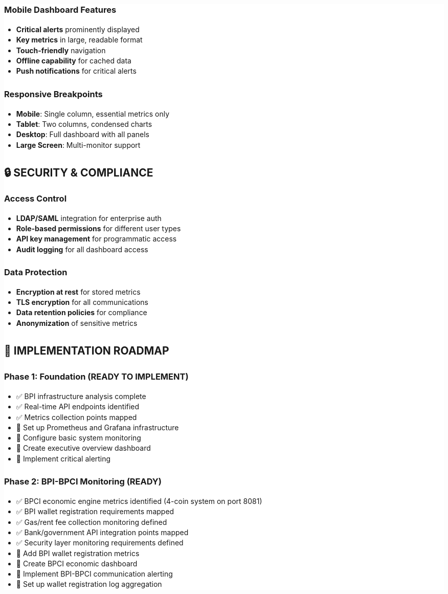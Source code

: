 ### Mobile Dashboard Features
- **Critical alerts** prominently displayed
- **Key metrics** in large, readable format
- **Touch-friendly** navigation
- **Offline capability** for cached data
- **Push notifications** for critical alerts

### Responsive Breakpoints
- **Mobile**: Single column, essential metrics only
- **Tablet**: Two columns, condensed charts
- **Desktop**: Full dashboard with all panels
- **Large Screen**: Multi-monitor support

## 🔒 SECURITY & COMPLIANCE

### Access Control
- **LDAP/SAML** integration for enterprise auth
- **Role-based permissions** for different user types
- **API key management** for programmatic access
- **Audit logging** for all dashboard access

### Data Protection
- **Encryption at rest** for stored metrics
- **TLS encryption** for all communications
- **Data retention policies** for compliance
- **Anonymization** of sensitive metrics

## 🚀 IMPLEMENTATION ROADMAP

### Phase 1: Foundation (READY TO IMPLEMENT)
- ✅ BPI infrastructure analysis complete
- ✅ Real-time API endpoints identified
- ✅ Metrics collection points mapped
- 🔄 Set up Prometheus and Grafana infrastructure
- 🔄 Configure basic system monitoring
- 🔄 Create executive overview dashboard
- 🔄 Implement critical alerting

### Phase 2: BPI-BPCI Monitoring (READY)
- ✅ BPCI economic engine metrics identified (4-coin system on port 8081)
- ✅ BPI wallet registration requirements mapped
- ✅ Gas/rent fee collection monitoring defined
- ✅ Bank/government API integration points mapped
- ✅ Security layer monitoring requirements defined
- 🔄 Add BPI wallet registration metrics
- 🔄 Create BPCI economic dashboard
- 🔄 Implement BPI-BPCI communication alerting
- 🔄 Set up wallet registration log aggregation
